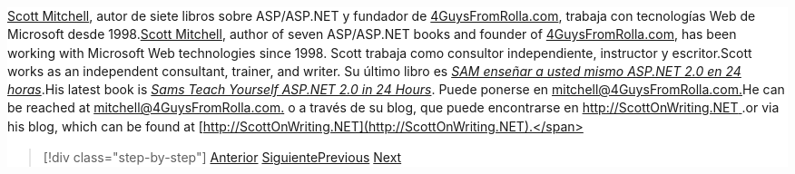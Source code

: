 <span data-ttu-id="46b84-197">[Scott Mitchell](http://www.4guysfromrolla.com/ScottMitchell.shtml), autor de siete libros sobre ASP/ASP.NET y fundador de [4GuysFromRolla.com](http://www.4guysfromrolla.com), trabaja con tecnologías Web de Microsoft desde 1998.</span><span class="sxs-lookup"><span data-stu-id="46b84-197">[Scott Mitchell](http://www.4guysfromrolla.com/ScottMitchell.shtml), author of seven ASP/ASP.NET books and founder of [4GuysFromRolla.com](http://www.4guysfromrolla.com), has been working with Microsoft Web technologies since 1998.</span></span> <span data-ttu-id="46b84-198">Scott trabaja como consultor independiente, instructor y escritor.</span><span class="sxs-lookup"><span data-stu-id="46b84-198">Scott works as an independent consultant, trainer, and writer.</span></span> <span data-ttu-id="46b84-199">Su último libro es [*SAM enseñar a usted mismo ASP.NET 2.0 en 24 horas*](https://www.amazon.com/exec/obidos/ASIN/0672327384/4guysfromrollaco).</span><span class="sxs-lookup"><span data-stu-id="46b84-199">His latest book is [*Sams Teach Yourself ASP.NET 2.0 in 24 Hours*](https://www.amazon.com/exec/obidos/ASIN/0672327384/4guysfromrollaco).</span></span> <span data-ttu-id="46b84-200">Puede ponerse en [ mitchell@4GuysFromRolla.com.](mailto:mitchell@4GuysFromRolla.com)</span><span class="sxs-lookup"><span data-stu-id="46b84-200">He can be reached at [mitchell@4GuysFromRolla.com.](mailto:mitchell@4GuysFromRolla.com)</span></span> <span data-ttu-id="46b84-201">o a través de su blog, que puede encontrarse en [ http://ScottOnWriting.NET ](http://ScottOnWriting.NET).</span><span class="sxs-lookup"><span data-stu-id="46b84-201">or via his blog, which can be found at [http://ScottOnWriting.NET](http://ScottOnWriting.NET).</span></span>

> [!div class="step-by-step"]
> <span data-ttu-id="46b84-202">[Anterior](master-detail-using-a-selectable-master-gridview-with-a-details-detailview-cs.md)
> [Siguiente](master-detail-filtering-with-two-dropdownlists-vb.md)</span><span class="sxs-lookup"><span data-stu-id="46b84-202">[Previous](master-detail-using-a-selectable-master-gridview-with-a-details-detailview-cs.md)
[Next](master-detail-filtering-with-two-dropdownlists-vb.md)</span></span>
